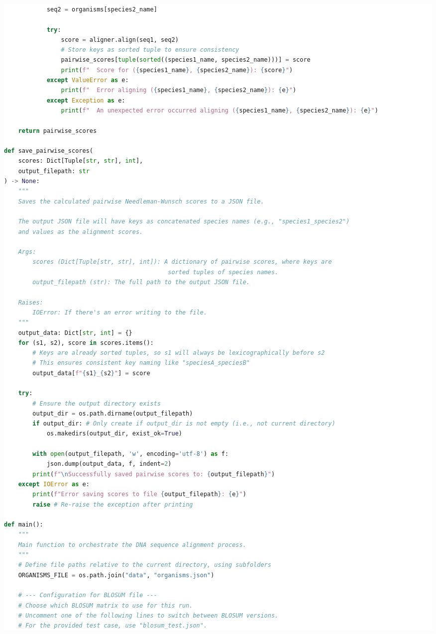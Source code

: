 ```python
            seq2 = organisms[species2_name]

            try:
                score = aligner.align(seq1, seq2)
                # Store keys as sorted tuple to ensure consistency
                pairwise_scores[tuple(sorted((species1_name, species2_name)))] = score
                print(f"  Score for ({species1_name}, {species2_name}): {score}")
            except ValueError as e:
                print(f"  Error aligning ({species1_name}, {species2_name}): {e}")
            except Exception as e:
                print(f"  An unexpected error occurred aligning ({species1_name}, {species2_name}): {e}")

    return pairwise_scores

def save_pairwise_scores(
    scores: Dict[Tuple[str, str], int],
    output_filepath: str
) -> None:
    """
    Saves the calculated pairwise Needleman-Wunsch scores to a JSON file.

    The output JSON file will have keys as concatenated species names (e.g., "species1_species2")
    and values as the alignment scores.

    Args:
        scores (Dict[Tuple[str, str], int]): A dictionary of pairwise scores, where keys are
                                              sorted tuples of species names.
        output_filepath (str): The full path to the output JSON file.

    Raises:
        IOError: If there's an error writing to the file.
    """
    output_data: Dict[str, int] = {}
    for (s1, s2), score in scores.items():
        # Keys are already sorted tuples, so s1 will always be lexicographically before s2
        # This ensures consistent key naming like "speciesA_speciesB"
        output_data[f"{s1}_{s2}"] = score

    try:
        # Ensure the output directory exists
        output_dir = os.path.dirname(output_filepath)
        if output_dir: # Only create if output_dir is not empty (i.e., not current directory)
            os.makedirs(output_dir, exist_ok=True)

        with open(output_filepath, 'w', encoding='utf-8') as f:
            json.dump(output_data, f, indent=2)
        print(f"\nSuccessfully saved pairwise scores to: {output_filepath}")
    except IOError as e:
        print(f"Error saving scores to file {output_filepath}: {e}")
        raise # Re-raise the exception after printing

def main():
    """
    Main function to orchestrate the DNA sequence alignment process.
    """
    # Define file paths relative to the current directory, using subfolders
    ORGANISMS_FILE = os.path.join("data", "organisms.json")

    # --- Configuration for BLOSUM file ---
    # Choose which BLOSUM matrix to use for this run.
    # Uncomment one of the following lines to switch between BLOSUM versions.
    # For the provided test case, use "blosum_test.json".
```